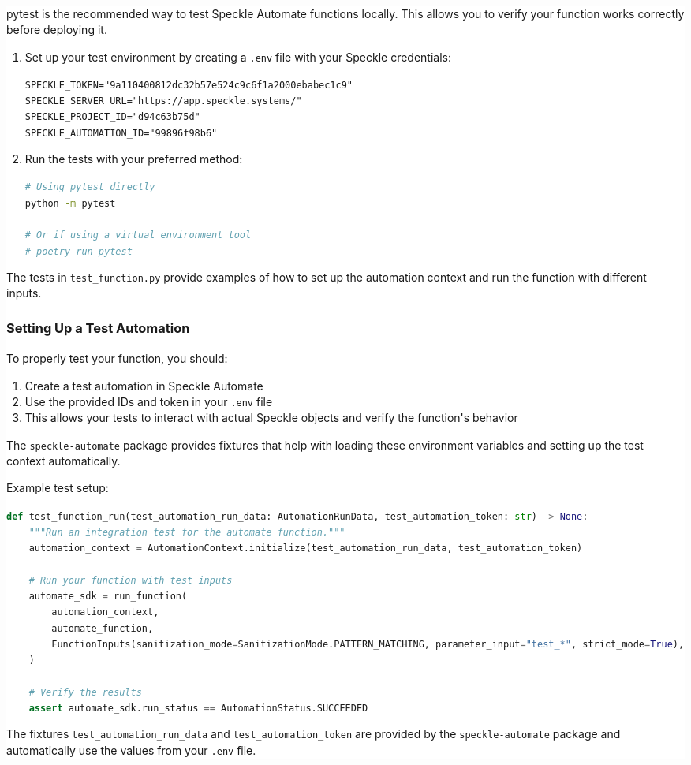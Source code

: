 pytest is the recommended way to test Speckle Automate functions locally. This allows you to verify your function works correctly before deploying it.

1. Set up your test environment by creating a `.env` file with your Speckle credentials:

   ```
   SPECKLE_TOKEN="9a110400812dc32b57e524c9c6f1a2000ebabec1c9"
   SPECKLE_SERVER_URL="https://app.speckle.systems/"
   SPECKLE_PROJECT_ID="d94c63b75d"
   SPECKLE_AUTOMATION_ID="99896f98b6"
   ```

2. Run the tests with your preferred method:

   ```bash
   # Using pytest directly
   python -m pytest
   
   # Or if using a virtual environment tool
   # poetry run pytest
   ```

The tests in `test_function.py` provide examples of how to set up the automation context and run the function with different inputs.

### Setting Up a Test Automation

To properly test your function, you should:

1. Create a test automation in Speckle Automate
2. Use the provided IDs and token in your `.env` file
3. This allows your tests to interact with actual Speckle objects and verify the function's behavior

The `speckle-automate` package provides fixtures that help with loading these environment variables and setting up the test context automatically.

Example test setup:

```python
def test_function_run(test_automation_run_data: AutomationRunData, test_automation_token: str) -> None:
    """Run an integration test for the automate function."""
    automation_context = AutomationContext.initialize(test_automation_run_data, test_automation_token)
    
    # Run your function with test inputs
    automate_sdk = run_function(
        automation_context,
        automate_function,
        FunctionInputs(sanitization_mode=SanitizationMode.PATTERN_MATCHING, parameter_input="test_*", strict_mode=True),
    )
    
    # Verify the results
    assert automate_sdk.run_status == AutomationStatus.SUCCEEDED
```

The fixtures `test_automation_run_data` and `test_automation_token` are provided by the `speckle-automate` package and automatically use the values from your `.env` file.